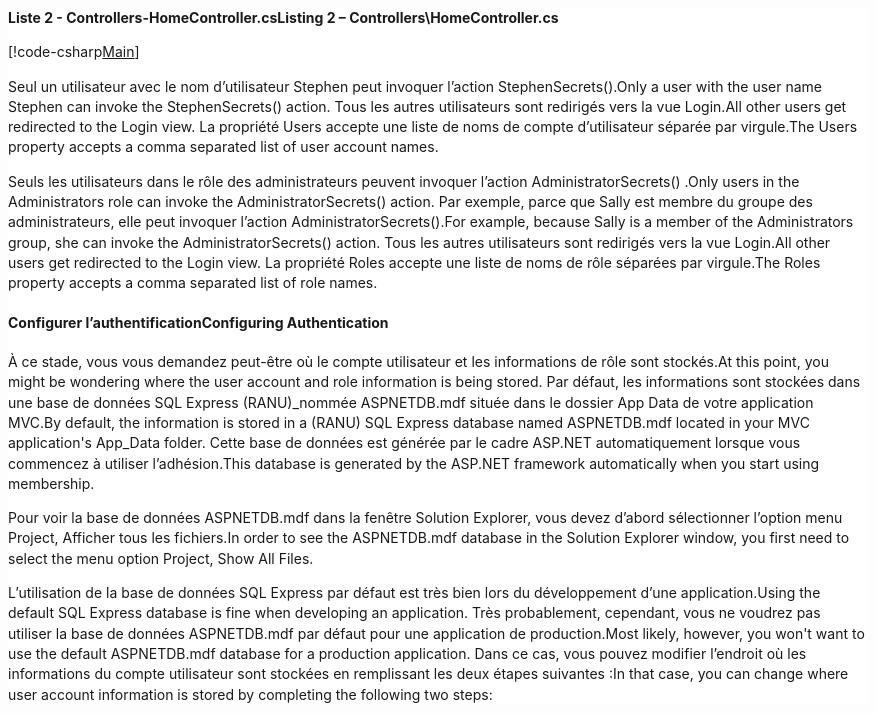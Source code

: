 <span data-ttu-id="b9d8e-156">**Liste 2 - Controllers-HomeController.cs**</span><span class="sxs-lookup"><span data-stu-id="b9d8e-156">**Listing 2 – Controllers\HomeController.cs**</span></span>

[!code-csharp[Main](authenticating-users-with-forms-authentication-cs/samples/sample2.cs)]

<span data-ttu-id="b9d8e-157">Seul un utilisateur avec le nom d’utilisateur Stephen peut invoquer l’action StephenSecrets().</span><span class="sxs-lookup"><span data-stu-id="b9d8e-157">Only a user with the user name Stephen can invoke the StephenSecrets() action.</span></span> <span data-ttu-id="b9d8e-158">Tous les autres utilisateurs sont redirigés vers la vue Login.</span><span class="sxs-lookup"><span data-stu-id="b9d8e-158">All other users get redirected to the Login view.</span></span> <span data-ttu-id="b9d8e-159">La propriété Users accepte une liste de noms de compte d’utilisateur séparée par virgule.</span><span class="sxs-lookup"><span data-stu-id="b9d8e-159">The Users property accepts a comma separated list of user account names.</span></span>

<span data-ttu-id="b9d8e-160">Seuls les utilisateurs dans le rôle des administrateurs peuvent invoquer l’action AdministratorSecrets() .</span><span class="sxs-lookup"><span data-stu-id="b9d8e-160">Only users in the Administrators role can invoke the AdministratorSecrets() action.</span></span> <span data-ttu-id="b9d8e-161">Par exemple, parce que Sally est membre du groupe des administrateurs, elle peut invoquer l’action AdministratorSecrets().</span><span class="sxs-lookup"><span data-stu-id="b9d8e-161">For example, because Sally is a member of the Administrators group, she can invoke the AdministratorSecrets() action.</span></span> <span data-ttu-id="b9d8e-162">Tous les autres utilisateurs sont redirigés vers la vue Login.</span><span class="sxs-lookup"><span data-stu-id="b9d8e-162">All other users get redirected to the Login view.</span></span> <span data-ttu-id="b9d8e-163">La propriété Roles accepte une liste de noms de rôle séparées par virgule.</span><span class="sxs-lookup"><span data-stu-id="b9d8e-163">The Roles property accepts a comma separated list of role names.</span></span>

#### <a name="configuring-authentication"></a><span data-ttu-id="b9d8e-164">Configurer l’authentification</span><span class="sxs-lookup"><span data-stu-id="b9d8e-164">Configuring Authentication</span></span>

<span data-ttu-id="b9d8e-165">À ce stade, vous vous demandez peut-être où le compte utilisateur et les informations de rôle sont stockés.</span><span class="sxs-lookup"><span data-stu-id="b9d8e-165">At this point, you might be wondering where the user account and role information is being stored.</span></span> <span data-ttu-id="b9d8e-166">Par défaut, les informations sont stockées dans une base de données SQL Express (RANU)\_nommée ASPNETDB.mdf située dans le dossier App Data de votre application MVC.</span><span class="sxs-lookup"><span data-stu-id="b9d8e-166">By default, the information is stored in a (RANU) SQL Express database named ASPNETDB.mdf located in your MVC application's App\_Data folder.</span></span> <span data-ttu-id="b9d8e-167">Cette base de données est générée par le cadre ASP.NET automatiquement lorsque vous commencez à utiliser l’adhésion.</span><span class="sxs-lookup"><span data-stu-id="b9d8e-167">This database is generated by the ASP.NET framework automatically when you start using membership.</span></span>

<span data-ttu-id="b9d8e-168">Pour voir la base de données ASPNETDB.mdf dans la fenêtre Solution Explorer, vous devez d’abord sélectionner l’option menu Project, Afficher tous les fichiers.</span><span class="sxs-lookup"><span data-stu-id="b9d8e-168">In order to see the ASPNETDB.mdf database in the Solution Explorer window, you first need to select the menu option Project, Show All Files.</span></span>

<span data-ttu-id="b9d8e-169">L’utilisation de la base de données SQL Express par défaut est très bien lors du développement d’une application.</span><span class="sxs-lookup"><span data-stu-id="b9d8e-169">Using the default SQL Express database is fine when developing an application.</span></span> <span data-ttu-id="b9d8e-170">Très probablement, cependant, vous ne voudrez pas utiliser la base de données ASPNETDB.mdf par défaut pour une application de production.</span><span class="sxs-lookup"><span data-stu-id="b9d8e-170">Most likely, however, you won't want to use the default ASPNETDB.mdf database for a production application.</span></span> <span data-ttu-id="b9d8e-171">Dans ce cas, vous pouvez modifier l’endroit où les informations du compte utilisateur sont stockées en remplissant les deux étapes suivantes :</span><span class="sxs-lookup"><span data-stu-id="b9d8e-171">In that case, you can change where user account information is stored by completing the following two steps:</span></span>
